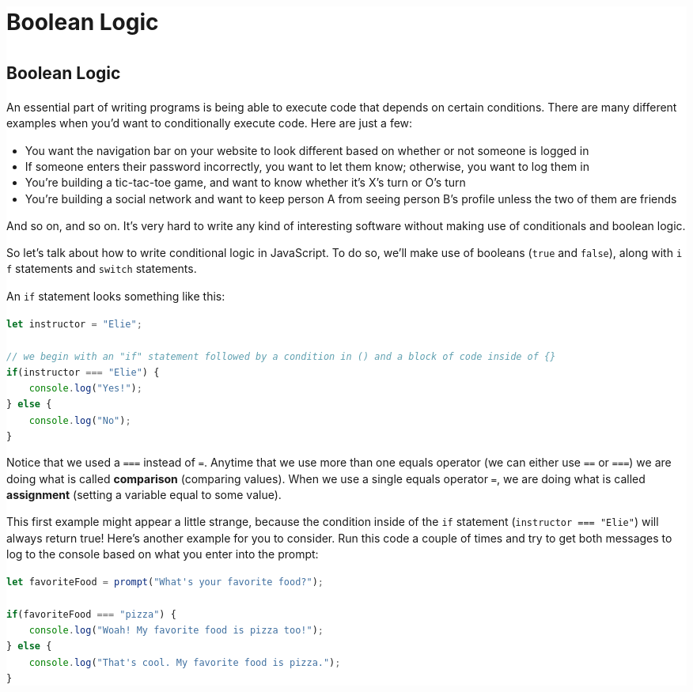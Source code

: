 # Boolean Logic

## Boolean Logic

An essential part of writing programs is being able to execute code that depends on certain conditions. There are many different examples when you’d want to conditionally execute code. Here are just a few:

- You want the navigation bar on your website to look different based on whether or not someone is logged in
- If someone enters their password incorrectly, you want to let them know; otherwise, you want to log them in
- You’re building a tic-tac-toe game, and want to know whether it’s X’s turn or O’s turn
- You’re building a social network and want to keep person A from seeing person B’s profile unless the two of them are friends

And so on, and so on. It’s very hard to write any kind of interesting software without making use of conditionals and boolean logic.

So let’s talk about how to write conditional logic in JavaScript. To do so, we’ll make use of booleans (`true` and `false`), along with `if` statements and `switch` statements.

An `if` statement looks something like this:

```javascript
let instructor = "Elie";

// we begin with an "if" statement followed by a condition in () and a block of code inside of {}
if(instructor === "Elie") {
    console.log("Yes!");
} else {
    console.log("No");
}
```

Notice that we used a `===` instead of `=`. Anytime that we use more than one equals operator (we can either use `==` or `===`) we are doing what is called **comparison** (comparing values). When we use a single equals operator `=`, we are doing what is called **assignment** (setting a variable equal to some value).

This first example might appear a little strange, because the condition inside of the `if` statement (`instructor === "Elie"`) will always return true! Here’s another example for you to consider. Run this code a couple of times and try to get both messages to log to the console based on what you enter into the prompt:

```javascript
let favoriteFood = prompt("What's your favorite food?");

if(favoriteFood === "pizza") {
    console.log("Woah! My favorite food is pizza too!");
} else {
    console.log("That's cool. My favorite food is pizza.");
}
```
